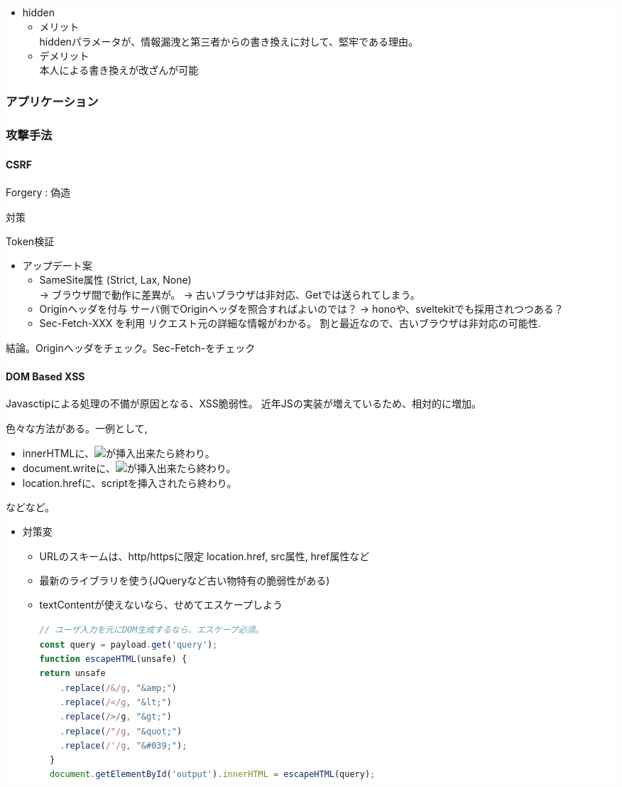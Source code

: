- hidden
  - メリット  
    hiddenパラメータが、情報漏洩と第三者からの書き換えに対して、堅牢である理由。
  - デメリット  
    本人による書き換えが改ざんが可能

### アプリケーション

### 攻撃手法

#### CSRF

Forgery : 偽造

対策

Token検証

- アップデート案
  - SameSite属性 (Strict, Lax, None)  
      → ブラウザ間で動作に差異が。
      → 古いブラウザは非対応、Getでは送られてしまう。
  - Originヘッダを付与
      サーバ側でOriginヘッダを照合すればよいのでは？
      → honoや、sveltekitでも採用されつつある？
  - Sec-Fetch-XXX を利用
      リクエスト元の詳細な情報がわかる。
      割と最近なので、古いブラウザは非対応の可能性.

結論。Originヘッダをチェック。Sec-Fetch-をチェック

#### DOM Based XSS

Javasctipによる処理の不備が原因となる、XSS脆弱性。
近年JSの実装が増えているため、相対的に増加。

色々な方法がある。一例として,

- innerHTMLに、<img src=/ onerror=alert(1) >が挿入出来たら終わり。
- document.writeに、<img src=/ onerror=alert(1) >が挿入出来たら終わり。
- location.hrefに、scriptを挿入されたら終わり。

などなど。

- 対策変
  - URLのスキームは、http/httpsに限定
      location.href, src属性, href属性など
  - 最新のライブラリを使う(JQueryなど古い物特有の脆弱性がある)
  - textContentが使えないなら、せめてエスケープしよう

    ```js
    // ユーザ入力を元にDOM生成するなら、エスケープ必須。
    const query = payload.get('query');
    function escapeHTML(unsafe) {
    return unsafe
        .replace(/&/g, "&amp;")
        .replace(/</g, "&lt;")
        .replace(/>/g, "&gt;")
        .replace(/"/g, "&quot;")
        .replace(/'/g, "&#039;");
      }
      document.getElementById('output').innerHTML = escapeHTML(query);
    ```
